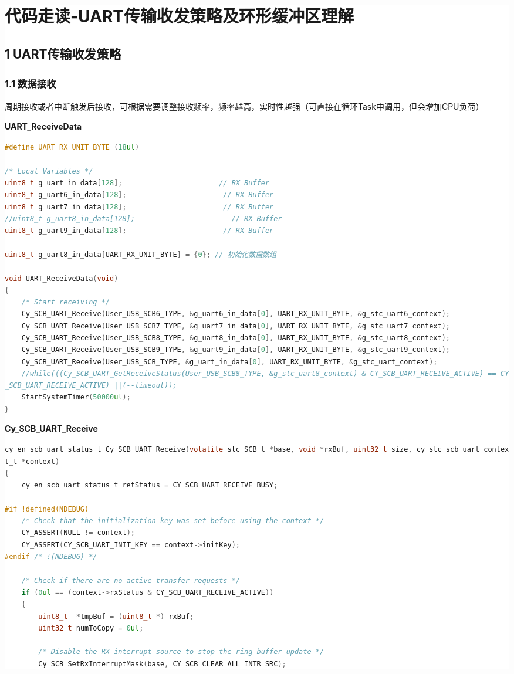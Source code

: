 # 代码走读-UART传输收发策略及环形缓冲区理解

## 1 UART传输收发策略

### 1.1 数据接收

周期接收或者中断触发后接收，可根据需要调整接收频率，频率越高，实时性越强（可直接在循环Task中调用，但会增加CPU负荷）

**UART_ReceiveData**

```c
#define UART_RX_UNIT_BYTE (18ul)

/* Local Variables */
uint8_t g_uart_in_data[128];                       // RX Buffer
uint8_t g_uart6_in_data[128];                       // RX Buffer
uint8_t g_uart7_in_data[128];                       // RX Buffer
//uint8_t g_uart8_in_data[128];                       // RX Buffer
uint8_t g_uart9_in_data[128];                       // RX Buffer

uint8_t g_uart8_in_data[UART_RX_UNIT_BYTE] = {0}; // 初始化数据数组

void UART_ReceiveData(void)
{
    /* Start receiving */
    Cy_SCB_UART_Receive(User_USB_SCB6_TYPE, &g_uart6_in_data[0], UART_RX_UNIT_BYTE, &g_stc_uart6_context);
    Cy_SCB_UART_Receive(User_USB_SCB7_TYPE, &g_uart7_in_data[0], UART_RX_UNIT_BYTE, &g_stc_uart7_context);
    Cy_SCB_UART_Receive(User_USB_SCB8_TYPE, &g_uart8_in_data[0], UART_RX_UNIT_BYTE, &g_stc_uart8_context);
    Cy_SCB_UART_Receive(User_USB_SCB9_TYPE, &g_uart9_in_data[0], UART_RX_UNIT_BYTE, &g_stc_uart9_context);
    Cy_SCB_UART_Receive(User_USB_SCB_TYPE, &g_uart_in_data[0], UART_RX_UNIT_BYTE, &g_stc_uart_context);
    //while(((Cy_SCB_UART_GetReceiveStatus(User_USB_SCB8_TYPE, &g_stc_uart8_context) & CY_SCB_UART_RECEIVE_ACTIVE) == CY_SCB_UART_RECEIVE_ACTIVE) ||(--timeout));    
    StartSystemTimer(50000ul);
}
```

**Cy_SCB_UART_Receive**

```c
cy_en_scb_uart_status_t Cy_SCB_UART_Receive(volatile stc_SCB_t *base, void *rxBuf, uint32_t size, cy_stc_scb_uart_context_t *context)
{
    cy_en_scb_uart_status_t retStatus = CY_SCB_UART_RECEIVE_BUSY;

#if !defined(NDEBUG)
    /* Check that the initialization key was set before using the context */
    CY_ASSERT(NULL != context);
    CY_ASSERT(CY_SCB_UART_INIT_KEY == context->initKey);
#endif /* !(NDEBUG) */

    /* Check if there are no active transfer requests */
    if (0ul == (context->rxStatus & CY_SCB_UART_RECEIVE_ACTIVE))
    {
        uint8_t  *tmpBuf = (uint8_t *) rxBuf;
        uint32_t numToCopy = 0ul;

        /* Disable the RX interrupt source to stop the ring buffer update */
        Cy_SCB_SetRxInterruptMask(base, CY_SCB_CLEAR_ALL_INTR_SRC);

```